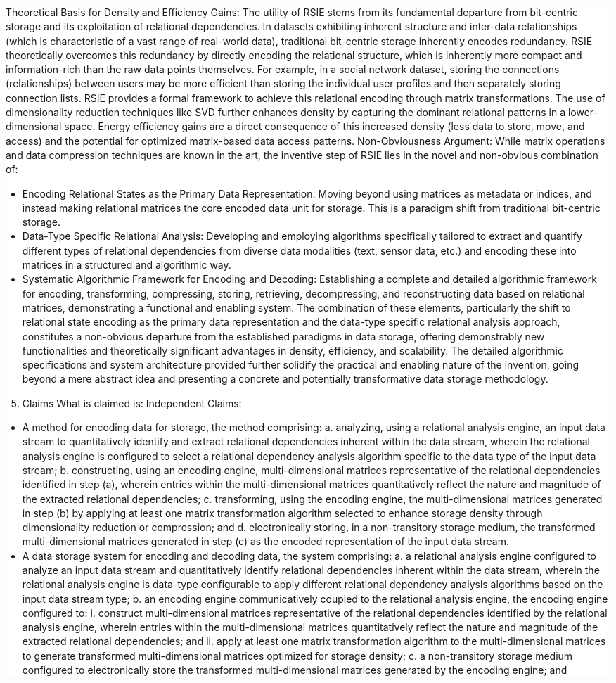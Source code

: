 Theoretical Basis for Density and Efficiency Gains: The utility of RSIE stems from its fundamental departure from bit-centric storage and its exploitation of relational dependencies. In datasets exhibiting inherent structure and inter-data relationships (which is characteristic of a vast range of real-world data), traditional bit-centric storage inherently encodes redundancy. RSIE theoretically overcomes this redundancy by directly encoding the relational structure, which is inherently more compact and information-rich than the raw data points themselves. For example, in a social network dataset, storing the connections (relationships) between users may be more efficient than storing the individual user profiles and then separately storing connection lists. RSIE provides a formal framework to achieve this relational encoding through matrix transformations. The use of dimensionality reduction techniques like SVD further enhances density by capturing the dominant relational patterns in a lower-dimensional space. Energy efficiency gains are a direct consequence of this increased density (less data to store, move, and access) and the potential for optimized matrix-based data access patterns.
Non-Obviousness Argument: While matrix operations and data compression techniques are known in the art, the inventive step of RSIE lies in the novel and non-obvious combination of:
 - Encoding Relational States as the Primary Data Representation: Moving beyond using matrices as metadata or indices, and instead making relational matrices the core encoded data unit for storage. This is a paradigm shift from traditional bit-centric storage.
 - Data-Type Specific Relational Analysis: Developing and employing algorithms specifically tailored to extract and quantify different types of relational dependencies from diverse data modalities (text, sensor data, etc.) and encoding these into matrices in a structured and algorithmic way.
 - Systematic Algorithmic Framework for Encoding and Decoding: Establishing a complete and detailed algorithmic framework for encoding, transforming, compressing, storing, retrieving, decompressing, and reconstructing data based on relational matrices, demonstrating a functional and enabling system.
The combination of these elements, particularly the shift to relational state encoding as the primary data representation and the data-type specific relational analysis approach, constitutes a non-obvious departure from the established paradigms in data storage, offering demonstrably new functionalities and theoretically significant advantages in density, efficiency, and scalability. The detailed algorithmic specifications and system architecture provided further solidify the practical and enabling nature of the invention, going beyond a mere abstract idea and presenting a concrete and potentially transformative data storage methodology.
5. Claims
What is claimed is:
Independent Claims:
 - A method for encoding data for storage, the method comprising:
   a. analyzing, using a relational analysis engine, an input data stream to quantitatively identify and extract relational dependencies inherent within the data stream, wherein the relational analysis engine is configured to select a relational dependency analysis algorithm specific to the data type of the input data stream;
   b. constructing, using an encoding engine, multi-dimensional matrices representative of the relational dependencies identified in step (a), wherein entries within the multi-dimensional matrices quantitatively reflect the nature and magnitude of the extracted relational dependencies;
   c. transforming, using the encoding engine, the multi-dimensional matrices generated in step (b) by applying at least one matrix transformation algorithm selected to enhance storage density through dimensionality reduction or compression; and
   d. electronically storing, in a non-transitory storage medium, the transformed multi-dimensional matrices generated in step (c) as the encoded representation of the input data stream.
 - A data storage system for encoding and decoding data, the system comprising:
   a. a relational analysis engine configured to analyze an input data stream and quantitatively identify relational dependencies inherent within the data stream, wherein the relational analysis engine is data-type configurable to apply different relational dependency analysis algorithms based on the input data stream type;
   b. an encoding engine communicatively coupled to the relational analysis engine, the encoding engine configured to:
   i. construct multi-dimensional matrices representative of the relational dependencies identified by the relational analysis engine, wherein entries within the multi-dimensional matrices quantitatively reflect the nature and magnitude of the extracted relational dependencies; and
   ii. apply at least one matrix transformation algorithm to the multi-dimensional matrices to generate transformed multi-dimensional matrices optimized for storage density;
   c. a non-transitory storage medium configured to electronically store the transformed multi-dimensional matrices generated by the encoding engine; and